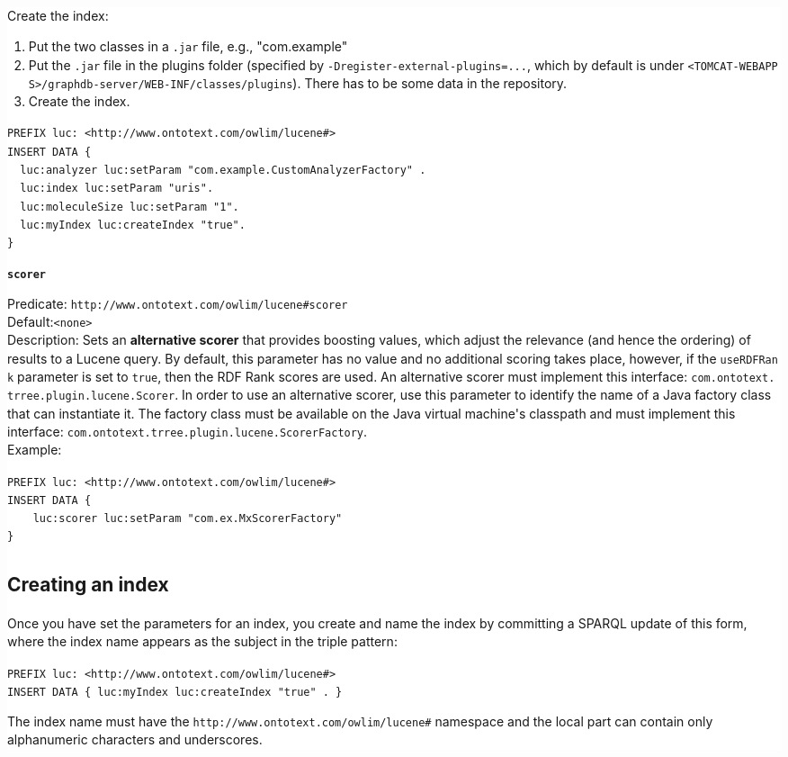 Create the index:

1.  Put the two classes in a `.jar` file, e.g., \"com.example\"
2.  Put the `.jar` file in the plugins folder (specified by
    `-Dregister-external-plugins=...`, which by default is under
    `<TOMCAT-WEBAPPS>/graphdb-server/WEB-INF/classes/plugins`). There
    has to be some data in the repository.
3.  Create the index.

```sparql
PREFIX luc: <http://www.ontotext.com/owlim/lucene#>
INSERT DATA {
  luc:analyzer luc:setParam "com.example.CustomAnalyzerFactory" .
  luc:index luc:setParam "uris".
  luc:moleculeSize luc:setParam "1".
  luc:myIndex luc:createIndex "true".
}
```

**`scorer`**

Predicate: `http://www.ontotext.com/owlim/lucene#scorer`  
Default:`<none>`  
Description: Sets an **alternative scorer** that provides boosting
  values, which adjust the relevance (and hence the ordering) of results
  to a Lucene query. By default, this parameter has no value and no
  additional scoring takes place, however, if the `useRDFRank` parameter
  is set to `true`, then the RDF Rank scores are used. An alternative
  scorer must implement this interface:
  `com.ontotext.trree.plugin.lucene.Scorer`. In order to use an
  alternative scorer, use this parameter to identify the name of a Java
  factory class that can instantiate it. The factory class must be
  available on the Java virtual machine\'s classpath and must implement
  this interface: `com.ontotext.trree.plugin.lucene.ScorerFactory`.  
Example:

```sparql
PREFIX luc: <http://www.ontotext.com/owlim/lucene#>
INSERT DATA {
    luc:scorer luc:setParam "com.ex.MxScorerFactory"
}
```

Creating an index
-----------------

Once you have set the parameters for an index, you create and name the
index by committing a SPARQL update of this form, where the index name
appears as the subject in the triple pattern:

```sparql
PREFIX luc: <http://www.ontotext.com/owlim/lucene#>
INSERT DATA { luc:myIndex luc:createIndex "true" . }
```

The index name must have the `http://www.ontotext.com/owlim/lucene#`
namespace and the local part can contain only alphanumeric characters
and underscores.
